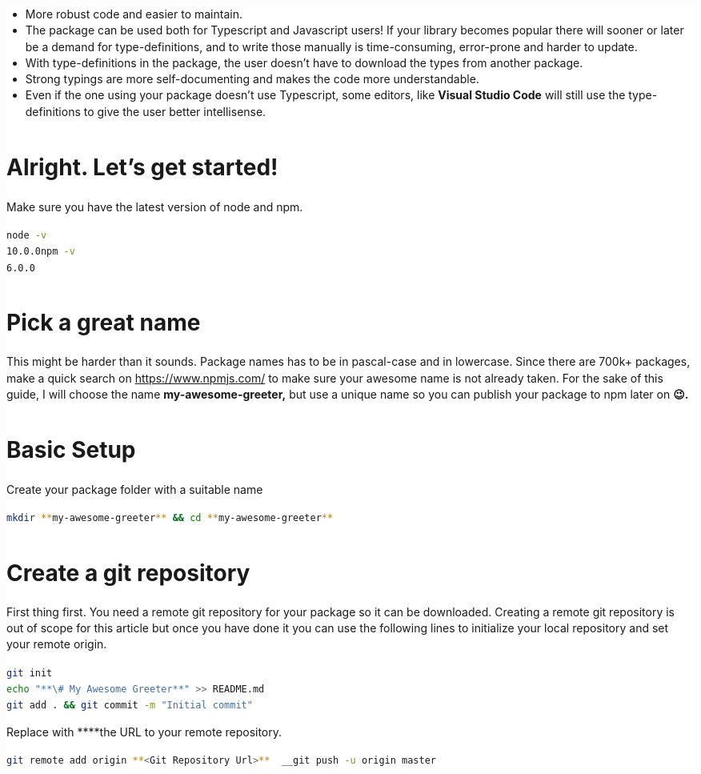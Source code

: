 * More robust code and easier to maintain.
* The package can be used both for Typescript and Javascript users! If your library becomes popular there will sooner or later be a demand for type-definitions, and to write those manually is time-consuming, error-prone and harder to update.
* With type-definitions in the package, the user doesn’t have to download the types from another package.
* Strong typings are more self-documenting and makes the code more understandable.
* Even if the one using your package doesn’t use Typescript, some editors, like **Visual Studio Code** will still use the type-definitions to give the user better intellisense.

# Alright. Let’s get started!

Make sure you have the latest version of node and npm.

``` bash
node -v  
10.0.0npm -v  
6.0.0
```

# Pick a great name

This might be harder than it sounds. Package names has to be in pascal-case and in lowercase. Since there are 700k+ packages, make a quick search on https://www.npmjs.com/ to make sure your awesome name is not already taken. For the sake of this guide, I will choose the name **my-awesome-greeter,** but use a unique name so you can publish your package to npm later on **😉.**

# Basic Setup

Create your package folder with a suitable name

``` bash
mkdir **my-awesome-greeter** && cd **my-awesome-greeter**
```

# Create a git repository

First thing first. You need a remote git repository for your package so it can be downloaded. Creating a remote git repository is out of scope for this article but once you have done it you can use the following lines to initialize your local repository and set your remote origin.

``` bash
git init  
echo "**\# My Awesome Greeter**" >> README.md  
git add . && git commit -m "Initial commit"
```

Replace **<Git Repository Url>** with ****the URL to your remote repository.

``` bash
git remote add origin **<Git Repository Url>**  __git push -u origin master
```
